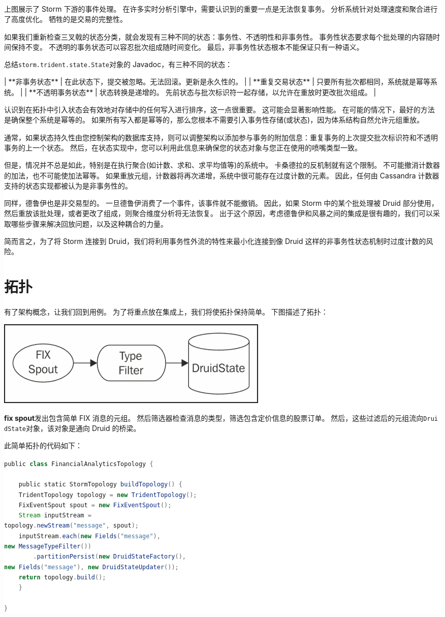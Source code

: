 上图展示了 Storm 下游的事件处理。 在许多实时分析引擎中，需要认识到的重要一点是无法恢复事务。 分析系统针对处理速度和聚合进行了高度优化。 牺牲的是交易的完整性。

如果我们重新检查三叉戟的状态分类，就会发现有三种不同的状态：事务性、不透明性和非事务性。 事务性状态要求每个批处理的内容随时间保持不变。 不透明的事务状态可以容忍批次组成随时间变化。 最后，非事务性状态根本不能保证只有一种语义。

总结`storm.trident.state.State`对象的 Javadoc，有三种不同的状态：

<colgroup><col style="text-align: left"> <col style="text-align: left"></colgroup> 
| **非事务状态** | 在此状态下，提交被忽略。无法回滚。更新是永久性的。 |
| **重复交易状态** | 只要所有批次都相同，系统就是幂等系统。 |
| **不透明事务状态** | 状态转换是递增的。 先前状态与批次标识符一起存储，以允许在重放时更改批次组成。 |

认识到在拓扑中引入状态会有效地对存储中的任何写入进行排序，这一点很重要。 这可能会显著影响性能。 在可能的情况下，最好的方法是确保整个系统是幂等的。 如果所有写入都是幂等的，那么您根本不需要引入事务性存储(或状态)，因为体系结构自然允许元组重放。

通常，如果状态持久性由您控制架构的数据库支持，则可以调整架构以添加参与事务的附加信息：重复事务的上次提交批次标识符和不透明事务的上一个状态。 然后，在状态实现中，您可以利用此信息来确保您的状态对象与您正在使用的喷嘴类型一致。

但是，情况并不总是如此，特别是在执行聚合(如计数、求和、求平均值等)的系统中。 卡桑德拉的反机制就有这个限制。 不可能撤消计数器的加法，也不可能使加法幂等。 如果重放元组，计数器将再次递增，系统中很可能存在过度计数的元素。 因此，任何由 Cassandra 计数器支持的状态实现都被认为是非事务性的。

同样，德鲁伊也是非交易型的。 一旦德鲁伊消费了一个事件，该事件就不能撤销。 因此，如果 Storm 中的某个批处理被 Druid 部分使用，然后重放该批处理，或者更改了组成，则聚合维度分析将无法恢复。 出于这个原因，考虑德鲁伊和风暴之间的集成是很有趣的，我们可以采取哪些步骤来解决回放问题，以及这种耦合的力量。

简而言之，为了将 Storm 连接到 Druid，我们将利用事务性外流的特性来最小化连接到像 Druid 这样的非事务性状态机制时过度计数的风险。

# 拓扑

有了架构概念，让我们回到用例。 为了将重点放在集成上，我们将使拓扑保持简单。 下图描述了拓扑：

![The topology](img/8294OS_07_03.jpg)

**fix spout**发出包含简单 FIX 消息的元组。 然后筛选器检查消息的类型，筛选包含定价信息的股票订单。 然后，这些过滤后的元组流向`DruidState`对象，该对象是通向 Druid 的桥梁。

此简单拓扑的代码如下：

```scala
public class FinancialAnalyticsTopology {

    public static StormTopology buildTopology() {
    TridentTopology topology = new TridentTopology();
    FixEventSpout spout = new FixEventSpout();
    Stream inputStream = 
topology.newStream("message", spout);
    inputStream.each(new Fields("message"),
new MessageTypeFilter())
        .partitionPersist(new DruidStateFactory(),
new Fields("message"), new DruidStateUpdater());
    return topology.build();
    }

}
```
